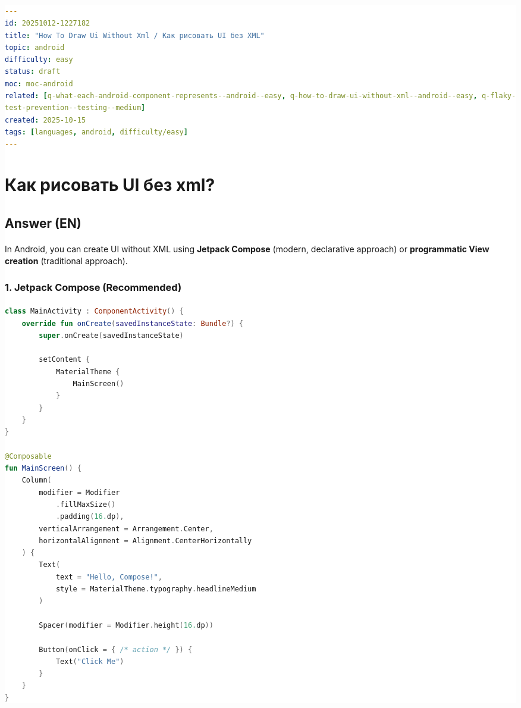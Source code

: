 ```yaml
---
id: 20251012-1227182
title: "How To Draw Ui Without Xml / Как рисовать UI без XML"
topic: android
difficulty: easy
status: draft
moc: moc-android
related: [q-what-each-android-component-represents--android--easy, q-how-to-draw-ui-without-xml--android--easy, q-flaky-test-prevention--testing--medium]
created: 2025-10-15
tags: [languages, android, difficulty/easy]
---
```

# Как рисовать UI без xml?

## Answer (EN)
In Android, you can create UI without XML using **Jetpack Compose** (modern, declarative approach) or **programmatic View creation** (traditional approach).

### 1. Jetpack Compose (Recommended)

```kotlin
class MainActivity : ComponentActivity() {
    override fun onCreate(savedInstanceState: Bundle?) {
        super.onCreate(savedInstanceState)

        setContent {
            MaterialTheme {
                MainScreen()
            }
        }
    }
}

@Composable
fun MainScreen() {
    Column(
        modifier = Modifier
            .fillMaxSize()
            .padding(16.dp),
        verticalArrangement = Arrangement.Center,
        horizontalAlignment = Alignment.CenterHorizontally
    ) {
        Text(
            text = "Hello, Compose!",
            style = MaterialTheme.typography.headlineMedium
        )

        Spacer(modifier = Modifier.height(16.dp))

        Button(onClick = { /* action */ }) {
            Text("Click Me")
        }
    }
}
```
